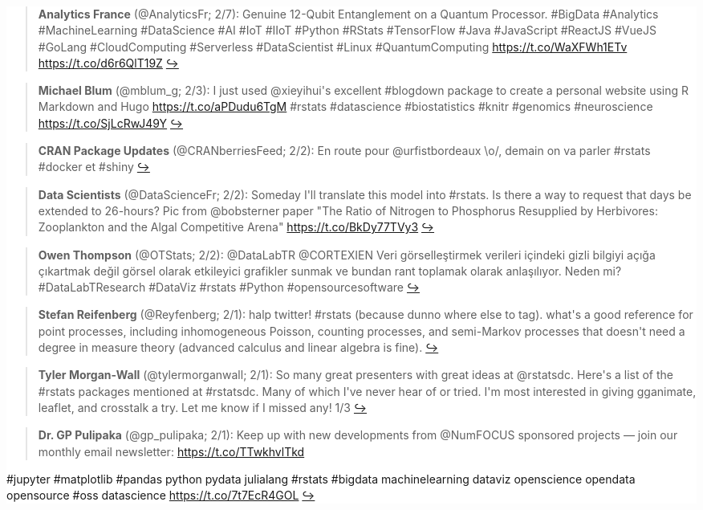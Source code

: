 


> **Analytics France** (@AnalyticsFr; 2/7): Genuine 12-Qubit Entanglement on a Quantum Processor. #BigData #Analytics #MachineLearning #DataScience #AI #IoT #IIoT #Python #RStats #TensorFlow #Java #JavaScript #ReactJS #VueJS #GoLang #CloudComputing #Serverless #DataScientist #Linux #QuantumComputing
https://t.co/WaXFWh1ETv https://t.co/d6r6QlT19Z  [&#8618;](https://twitter.com/dataandme/status/1061642296624582656)




> **Michael Blum** (@mblum_g; 2/3): I just used 
@xieyihui's excellent #blogdown package to create a personal website using R Markdown and Hugo https://t.co/aPDudu6TgM #rstats #datascience #biostatistics #knitr #genomics #neuroscience https://t.co/SjLcRwJ49Y  [&#8618;](https://twitter.com/dataandme/status/1061674751297495041)




> **CRAN Package Updates** (@CRANberriesFeed; 2/2): En route pour @urfistbordeaux \o/, demain on va parler #rstats #docker et #shiny  [&#8618;](https://twitter.com/dataandme/status/1061654005590491138)




> **Data Scientists** (@DataScienceFr; 2/2): Someday I'll translate this model into #rstats. Is there a way to request that days be extended to 26-hours? Pic from @bobsterner paper "The Ratio of Nitrogen to Phosphorus Resupplied by Herbivores: Zooplankton and the Algal Competitive Arena" https://t.co/BkDy77TVy3  [&#8618;](https://twitter.com/dataandme/status/1061644662635724800)




> **Owen Thompson** (@OTStats; 2/2): @DataLabTR @CORTEXIEN Veri görselleştirmek verileri içindeki gizli bilgiyi açığa çıkartmak değil görsel olarak etkileyici grafikler sunmak ve bundan rant toplamak olarak anlaşılıyor. Neden mi? #DataLabTResearch #DataViz #rstats #Python #opensourcesoftware  [&#8618;](https://twitter.com/dataandme/status/1061627413388558336)




> **Stefan Reifenberg** (@Reyfenberg; 2/1): halp twitter! #rstats (because dunno where else to tag). what's a good reference for point processes, including inhomogeneous Poisson, counting processes, and semi-Markov processes that doesn't need a degree in measure theory (advanced calculus and linear algebra is fine).  [&#8618;](https://twitter.com/dataandme/status/1061733570144686080)




> **Tyler Morgan-Wall** (@tylermorganwall; 2/1): So many great presenters with great ideas at @rstatsdc. Here's a list of the #rstats packages mentioned at #rstatsdc.  Many of which I've never hear of or tried. I'm most interested in giving gganimate, leaflet, and crosstalk a try.
Let me know if I missed any! 1/3  [&#8618;](https://twitter.com/dataandme/status/1061722789445545988)




> **Dr. GP Pulipaka** (@gp_pulipaka; 2/1): Keep up with new developments from @NumFOCUS sponsored projects — join our monthly email newsletter: https://t.co/TTwkhvlTkd
>
#jupyter #matplotlib #pandas python pydata julialang #rstats #bigdata machinelearning dataviz openscience opendata opensource #oss datascience https://t.co/7t7EcR4GOL  [&#8618;](https://twitter.com/dataandme/status/1061721888135806976)
